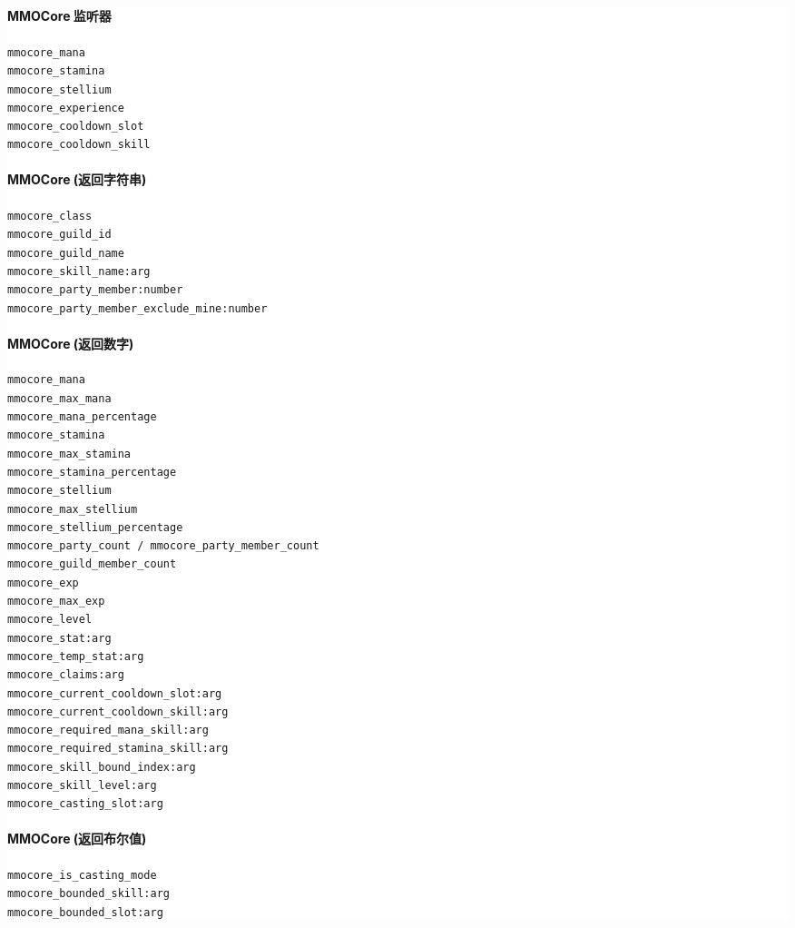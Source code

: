 #### MMOCore 监听器
```
mmocore_mana
mmocore_stamina
mmocore_stellium
mmocore_experience
mmocore_cooldown_slot
mmocore_cooldown_skill
```
#### MMOCore (返回字符串)
```
mmocore_class
mmocore_guild_id
mmocore_guild_name
mmocore_skill_name:arg
mmocore_party_member:number
mmocore_party_member_exclude_mine:number
```

#### MMOCore (返回数字)
```
mmocore_mana
mmocore_max_mana
mmocore_mana_percentage
mmocore_stamina
mmocore_max_stamina
mmocore_stamina_percentage
mmocore_stellium
mmocore_max_stellium
mmocore_stellium_percentage
mmocore_party_count / mmocore_party_member_count
mmocore_guild_member_count
mmocore_exp
mmocore_max_exp
mmocore_level
mmocore_stat:arg
mmocore_temp_stat:arg
mmocore_claims:arg
mmocore_current_cooldown_slot:arg
mmocore_current_cooldown_skill:arg
mmocore_required_mana_skill:arg
mmocore_required_stamina_skill:arg
mmocore_skill_bound_index:arg
mmocore_skill_level:arg
mmocore_casting_slot:arg
```

#### MMOCore (返回布尔值)
```
mmocore_is_casting_mode
mmocore_bounded_skill:arg
mmocore_bounded_slot:arg
```
